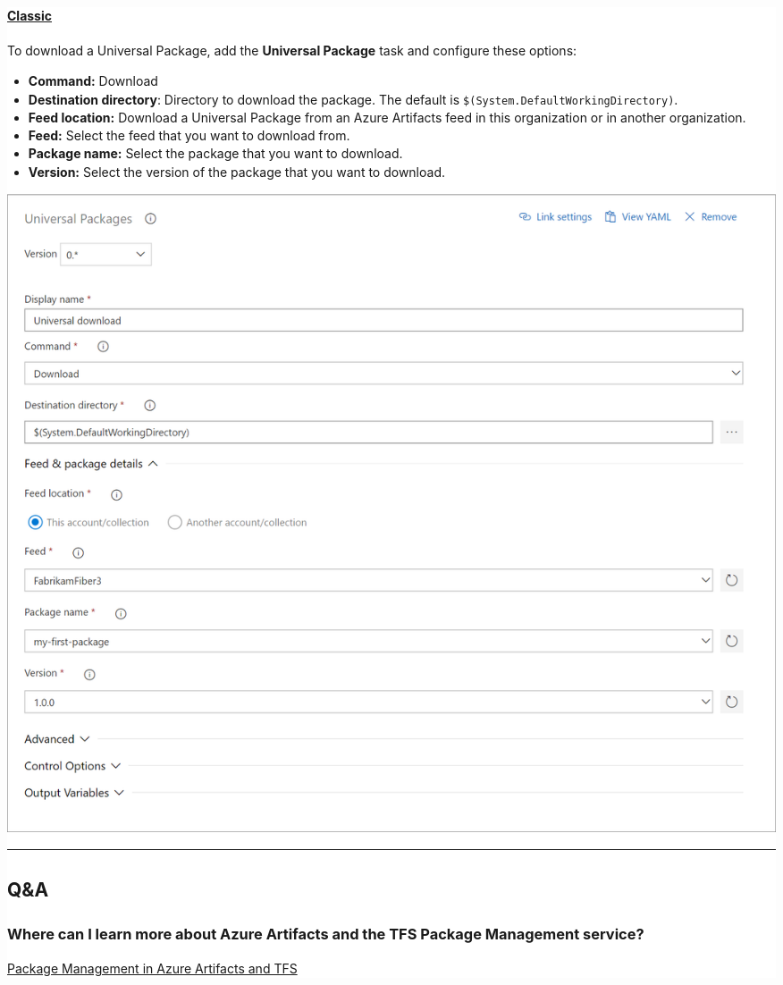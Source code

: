 #### [Classic](#tab/classic/)
To download a Universal Package, add the **Universal Package** task and configure these options:

- **Command:** Download
- **Destination directory**: Directory to download the package. The default is `$(System.DefaultWorkingDirectory)`.
- **Feed location:** Download a Universal Package from an Azure Artifacts feed in this organization or in another organization.
- **Feed:** Select the feed that you want to download from.
- **Package name:** Select the package that you want to download.
- **Version:** Select the version of the package that you want to download.


![Example Download Universal Packages build step screenshot](_img/universal-packages/download.png)

* * *
## Q&A

### Where can I learn more about Azure Artifacts and the TFS Package Management service?

[Package Management in Azure Artifacts and TFS](../../artifacts/index.md)